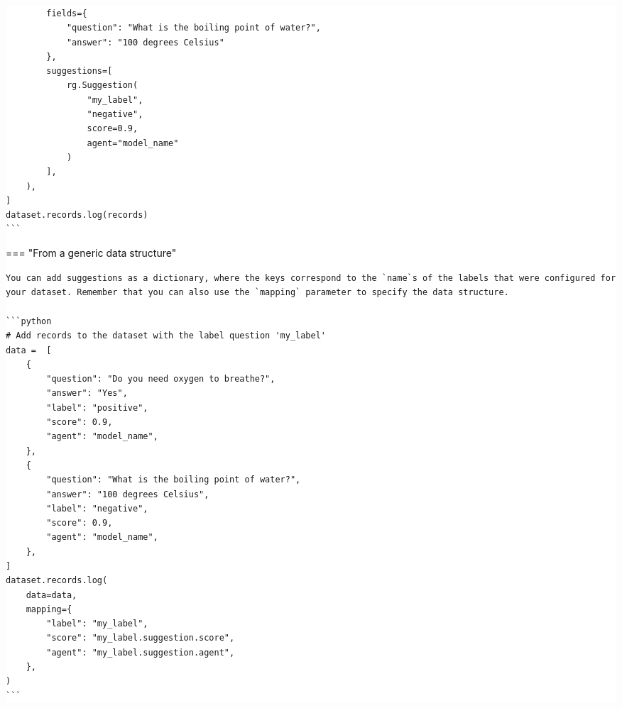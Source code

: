             fields={
                "question": "What is the boiling point of water?",
                "answer": "100 degrees Celsius"
            },
            suggestions=[
                rg.Suggestion(
                    "my_label",
                    "negative",
                    score=0.9,
                    agent="model_name"
                )
            ],
        ),
    ]
    dataset.records.log(records)
    ```

=== "From a generic data structure"

    You can add suggestions as a dictionary, where the keys correspond to the `name`s of the labels that were configured for your dataset. Remember that you can also use the `mapping` parameter to specify the data structure.

    ```python
    # Add records to the dataset with the label question 'my_label'
    data =  [
        {
            "question": "Do you need oxygen to breathe?",
            "answer": "Yes",
            "label": "positive",
            "score": 0.9,
            "agent": "model_name",
        },
        {
            "question": "What is the boiling point of water?",
            "answer": "100 degrees Celsius",
            "label": "negative",
            "score": 0.9,
            "agent": "model_name",
        },
    ]
    dataset.records.log(
        data=data,
        mapping={
            "label": "my_label",
            "score": "my_label.suggestion.score",
            "agent": "my_label.suggestion.agent",
        },
    )
    ```
